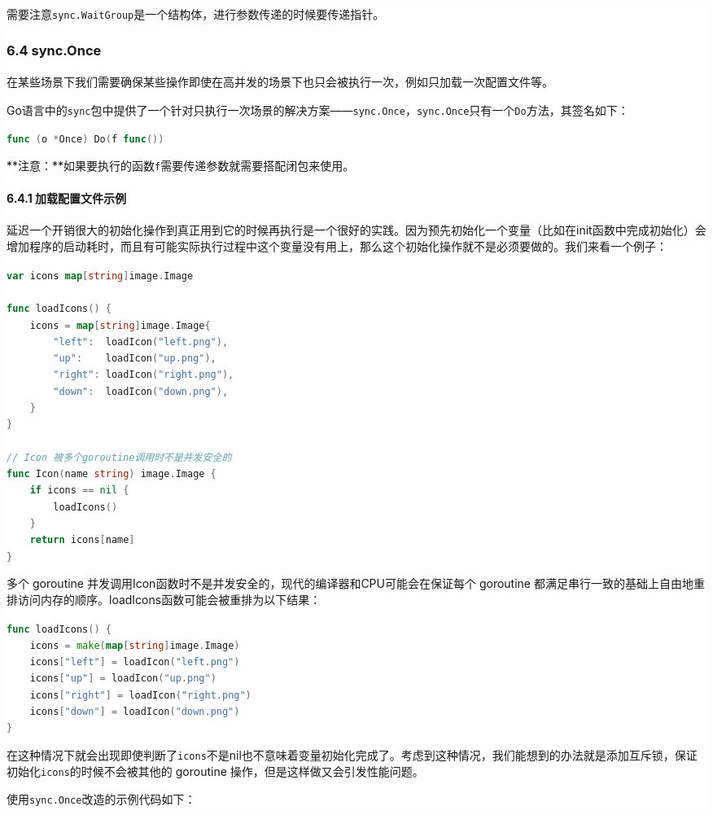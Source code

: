 需要注意`sync.WaitGroup`是一个结构体，进行参数传递的时候要传递指针。

### 6.4 sync.Once

在某些场景下我们需要确保某些操作即使在高并发的场景下也只会被执行一次，例如只加载一次配置文件等。

Go语言中的`sync`包中提供了一个针对只执行一次场景的解决方案——`sync.Once`，`sync.Once`只有一个`Do`方法，其签名如下：

```go
func (o *Once) Do(f func())
```

**注意：**如果要执行的函数`f`需要传递参数就需要搭配闭包来使用。

#### 6.4.1 加载配置文件示例

延迟一个开销很大的初始化操作到真正用到它的时候再执行是一个很好的实践。因为预先初始化一个变量（比如在init函数中完成初始化）会增加程序的启动耗时，而且有可能实际执行过程中这个变量没有用上，那么这个初始化操作就不是必须要做的。我们来看一个例子：

```go
var icons map[string]image.Image

func loadIcons() {
	icons = map[string]image.Image{
		"left":  loadIcon("left.png"),
		"up":    loadIcon("up.png"),
		"right": loadIcon("right.png"),
		"down":  loadIcon("down.png"),
	}
}

// Icon 被多个goroutine调用时不是并发安全的
func Icon(name string) image.Image {
	if icons == nil {
		loadIcons()
	}
	return icons[name]
}
```

多个 goroutine 并发调用Icon函数时不是并发安全的，现代的编译器和CPU可能会在保证每个 goroutine 都满足串行一致的基础上自由地重排访问内存的顺序。loadIcons函数可能会被重排为以下结果：

```go
func loadIcons() {
	icons = make(map[string]image.Image)
	icons["left"] = loadIcon("left.png")
	icons["up"] = loadIcon("up.png")
	icons["right"] = loadIcon("right.png")
	icons["down"] = loadIcon("down.png")
}
```

在这种情况下就会出现即使判断了`icons`不是nil也不意味着变量初始化完成了。考虑到这种情况，我们能想到的办法就是添加互斥锁，保证初始化`icons`的时候不会被其他的 goroutine 操作，但是这样做又会引发性能问题。

使用`sync.Once`改造的示例代码如下：
